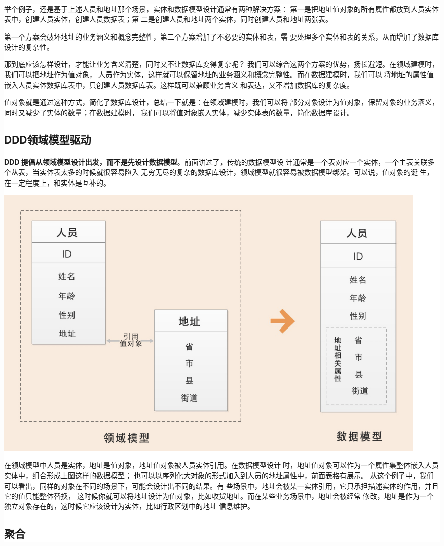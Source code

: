 

举个例子，还是基于上述人员和地址那个场景，实体和数据模型设计通常有两种解决方案： 第一是把地址值对象的所有属性都放到人员实体表中，创建人员实体，创建人员数据表；第 二是创建人员和地址两个实体，同时创建人员和地址两张表。

第一个方案会破坏地址的业务涵义和概念完整性，第二个方案增加了不必要的实体和表，需 要处理多个实体和表的关系，从而增加了数据库设计的复杂性。



那到底应该怎样设计，才能让业务含义清楚，同时又不让数据库变得复杂呢？ 我们可以综合这两个方案的优势，扬长避短。在领域建模时，我们可以把地址作为值对象， 人员作为实体，这样就可以保留地址的业务涵义和概念完整性。而在数据建模时，我们可以 将地址的属性值嵌入人员实体数据库表中，只创建人员数据库表。这样既可以兼顾业务含义 和表达，又不增加数据库的复杂度。 

值对象就是通过这种方式，简化了数据库设计，总结一下就是：在领域建模时，我们可以将 部分对象设计为值对象，保留对象的业务涵义，同时又减少了实体的数量；在数据建模时， 我们可以将值对象嵌入实体，减少实体表的数量，简化数据库设计。



## DDD领域模型驱动

**DDD 提倡从领域模型设计出发，而不是先设计数据模型**。前面讲过了，传统的数据模型设 计通常是一个表对应一个实体，一个主表关联多个从表，当实体表太多的时候就很容易陷入 无穷无尽的复杂的数据库设计，领域模型就很容易被数据模型绑架。可以说，值对象的诞 生，在一定程度上，和实体是互补的。

![image-20230526175413694](/images/ddd/image-20230526175413694.png)

在领域模型中人员是实体，地址是值对象，地址值对象被人员实体引用。在数据模型设计 时，地址值对象可以作为一个属性集整体嵌入人员实体中，组合形成上图这样的数据模型； 也可以以序列化大对象的形式加入到人员的地址属性中，前面表格有展示。 从这个例子中，我们可以看出，同样的对象在不同的场景下，可能会设计出不同的结果。有 些场景中，地址会被某一实体引用，它只承担描述实体的作用，并且它的值只能整体替换， 这时候你就可以将地址设计为值对象，比如收货地址。而在某些业务场景中，地址会被经常 修改，地址是作为一个独立对象存在的，这时候它应该设计为实体，比如行政区划中的地址 信息维护。



## 聚合
